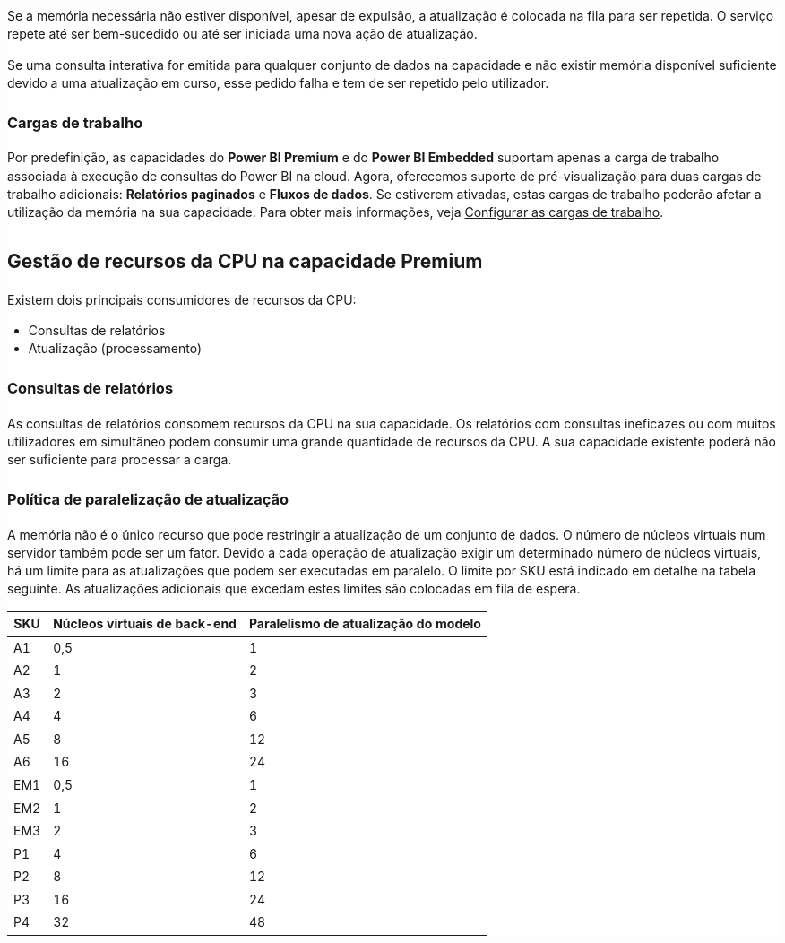 Se a memória necessária não estiver disponível, apesar de expulsão, a atualização é colocada na fila para ser repetida. O serviço repete até ser bem-sucedido ou até ser iniciada uma nova ação de atualização.

Se uma consulta interativa for emitida para qualquer conjunto de dados na capacidade e não existir memória disponível suficiente devido a uma atualização em curso, esse pedido falha e tem de ser repetido pelo utilizador.

### <a name="workloads"></a>Cargas de trabalho

Por predefinição, as capacidades do **Power BI Premium** e do **Power BI Embedded** suportam apenas a carga de trabalho associada à execução de consultas do Power BI na cloud. Agora, oferecemos suporte de pré-visualização para duas cargas de trabalho adicionais: **Relatórios paginados** e **Fluxos de dados**. Se estiverem ativadas, estas cargas de trabalho poderão afetar a utilização da memória na sua capacidade. Para obter mais informações, veja [Configurar as cargas de trabalho](service-admin-premium-manage.md#configure-workloads).

## <a name="cpu-resource-management-in-premium-capacity"></a>Gestão de recursos da CPU na capacidade Premium

Existem dois principais consumidores de recursos da CPU:

* Consultas de relatórios
* Atualização (processamento)

### <a name="queries-from-reports"></a>Consultas de relatórios

As consultas de relatórios consomem recursos da CPU na sua capacidade. Os relatórios com consultas ineficazes ou com muitos utilizadores em simultâneo podem consumir uma grande quantidade de recursos da CPU. A sua capacidade existente poderá não ser suficiente para processar a carga.

### <a name="refresh-parallelization-policy"></a>Política de paralelização de atualização

A memória não é o único recurso que pode restringir a atualização de um conjunto de dados. O número de núcleos virtuais num servidor também pode ser um fator. Devido a cada operação de atualização exigir um determinado número de núcleos virtuais, há um limite para as atualizações que podem ser executadas em paralelo. O limite por SKU está indicado em detalhe na tabela seguinte. As atualizações adicionais que excedam estes limites são colocadas em fila de espera.

 | SKU | Núcleos virtuais de back-end | Paralelismo de atualização do modelo |
 | --- | --- | --- |
 | A1  | 0,5  | 1  |
 | A2  | 1  | 2  |
 | A3  | 2  | 3  |
 | A4  | 4  | 6  |
 | A5  | 8  | 12  |
 | A6  | 16  | 24  |
 | EM1  | 0,5  | 1  |
 | EM2  | 1  | 2  |
 | EM3  | 2  | 3  |
 | P1  | 4  | 6  |
 | P2  | 8  | 12  |
 | P3  | 16  | 24  |
 | P4  | 32  | 48  |